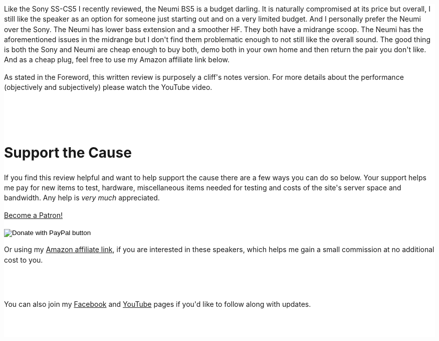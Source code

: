 Like the Sony SS-CS5 I recently reviewed, the Neumi BS5 is a budget darling.  It is naturally compromised at its price but overall, I still like the speaker as an option for someone just starting out and on a very limited budget.  And I personally prefer the Neumi over the Sony.  The Neumi has lower bass extension and a smoother HF.  They both have a midrange scoop.  The Neumi has the aforementioned issues in the midrange but I don't find them problematic enough to not still like the overall sound.  The good thing is both the Sony and Neumi are cheap enough to buy both, demo both in your own home and then return the pair you don't like.  And as a cheap plug, feel free to use my Amazon affiliate link below.


As stated in the Foreword, this written review is purposely a cliff's notes version.  For more details about the performance (objectively and subjectively) please watch the YouTube video.
<br>
<br>
<br>
<br>

# Support the Cause

If you find this review helpful and want to help support the cause there are a few ways you can do so below.  Your support helps me pay for new items to test, hardware, miscellaneous items needed for testing and costs of the site's server space and bandwidth.  Any help is *very much* appreciated.
<br>

<a href="https://www.patreon.com/bePatron?u=59439731" data-patreon-widget-type="become-patron-button">Become a Patron!</a><script async src="https://c6.patreon.com/becomePatronButton.bundle.js"></script> <form action="https://www.paypal.com/donate" method="post" target="_top">
<input type="hidden" name="hosted_button_id" value="XV7EYYU7S77LE" />
<input type="image" src="https://i.imgur.com/Z608uUQ.png" border="0" name="submit" title="PayPal - The safer, easier way to pay online!" alt="Donate with PayPal button" />
<img alt="" border="0" src="https://www.paypal.com/en_US/i/scr/pixel.gif" width="1" height="1" />
</form>

Or using my [Amazon affiliate link](https://amzn.to/3dK7Aev), if you are interested in these speakers, which helps me gain a small commission at no additional cost to you.





<br>
<br>

You can also join my [Facebook](https://www.facebook.com/groups/607627396679113/) and [YouTube](https://www.youtube.com/user/hardisj) pages if you'd like to follow along with updates.


<br>
<br>
